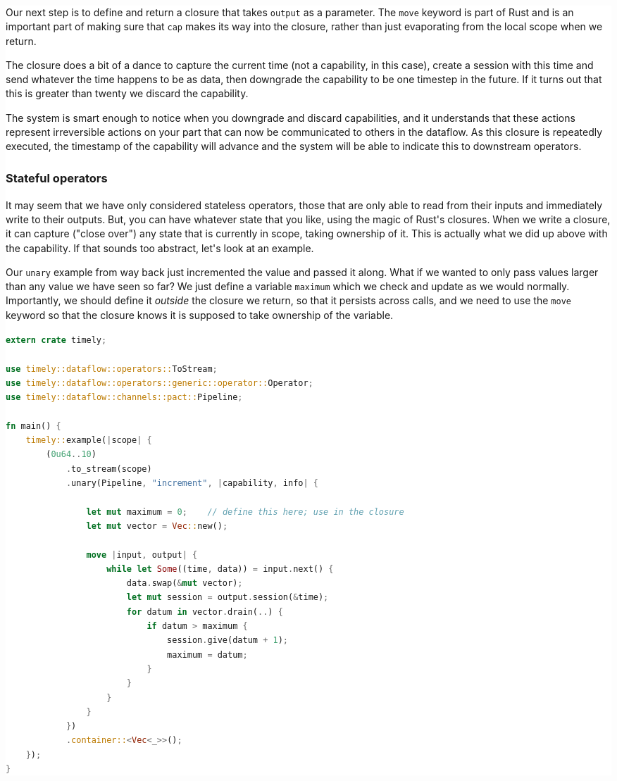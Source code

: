 Our next step is to define and return a closure that takes `output` as a parameter. The `move` keyword is part of Rust and is an important part of making sure that `cap` makes its way into the closure, rather than just evaporating from the local scope when we return.

The closure does a bit of a dance to capture the current time (not a capability, in this case), create a session with this time and send whatever the time happens to be as data, then downgrade the capability to be one timestep in the future. If it turns out that this is greater than twenty we discard the capability.

The system is smart enough to notice when you downgrade and discard capabilities, and it understands that these actions represent irreversible actions on your part that can now be communicated to others in the dataflow. As this closure is repeatedly executed, the timestamp of the capability will advance and the system will be able to indicate this to downstream operators.

### Stateful operators

It may seem that we have only considered stateless operators, those that are only able to read from their inputs and immediately write to their outputs. But, you can have whatever state that you like, using the magic of Rust's closures. When we write a closure, it can capture ("close over") any state that is currently in scope, taking ownership of it. This is actually what we did up above with the capability. If that sounds too abstract, let's look at an example.

Our `unary` example from way back just incremented the value and passed it along. What if we wanted to only pass values larger than any value we have seen so far? We just define a variable `maximum` which we check and update as we would normally. Importantly, we should define it *outside* the closure we return, so that it persists across calls, and we need to use the `move` keyword so that the closure knows it is supposed to take ownership of the variable.

```rust
extern crate timely;

use timely::dataflow::operators::ToStream;
use timely::dataflow::operators::generic::operator::Operator;
use timely::dataflow::channels::pact::Pipeline;

fn main() {
    timely::example(|scope| {
        (0u64..10)
            .to_stream(scope)
            .unary(Pipeline, "increment", |capability, info| {

                let mut maximum = 0;    // define this here; use in the closure
                let mut vector = Vec::new();

                move |input, output| {
                    while let Some((time, data)) = input.next() {
                        data.swap(&mut vector);
                        let mut session = output.session(&time);
                        for datum in vector.drain(..) {
                            if datum > maximum {
                                session.give(datum + 1);
                                maximum = datum;
                            }
                        }
                    }
                }
            })
            .container::<Vec<_>>();
    });
}
```
